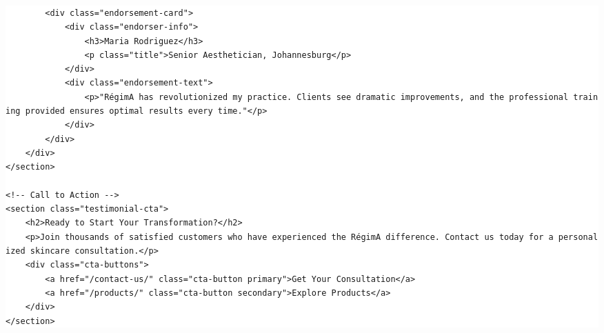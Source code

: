             <div class="endorsement-card">
                <div class="endorser-info">
                    <h3>Maria Rodriguez</h3>
                    <p class="title">Senior Aesthetician, Johannesburg</p>
                </div>
                <div class="endorsement-text">
                    <p>"RégimA has revolutionized my practice. Clients see dramatic improvements, and the professional training provided ensures optimal results every time."</p>
                </div>
            </div>
        </div>
    </section>

    <!-- Call to Action -->
    <section class="testimonial-cta">
        <h2>Ready to Start Your Transformation?</h2>
        <p>Join thousands of satisfied customers who have experienced the RégimA difference. Contact us today for a personalized skincare consultation.</p>
        <div class="cta-buttons">
            <a href="/contact-us/" class="cta-button primary">Get Your Consultation</a>
            <a href="/products/" class="cta-button secondary">Explore Products</a>
        </div>
    </section>
</section>

<style>
/* Testimonials page specific styles */
.category-nav {
    display: flex;
    flex-wrap: wrap;
    gap: 0.5rem;
    margin: 2rem 0;
    padding: 1rem;
    background: #f8f9fa;
    border-radius: 12px;
}

.category-btn {
    background: white;
    border: 2px solid var(--border-color);
    padding: 0.5rem 1rem;
    border-radius: 20px;
    cursor: pointer;
    transition: all 0.3s ease;
    font-weight: 500;
}

.category-btn:hover,
.category-btn.active {
    background: var(--cognitive-highlight);
    color: white;
    border-color: var(--cognitive-highlight);
}
